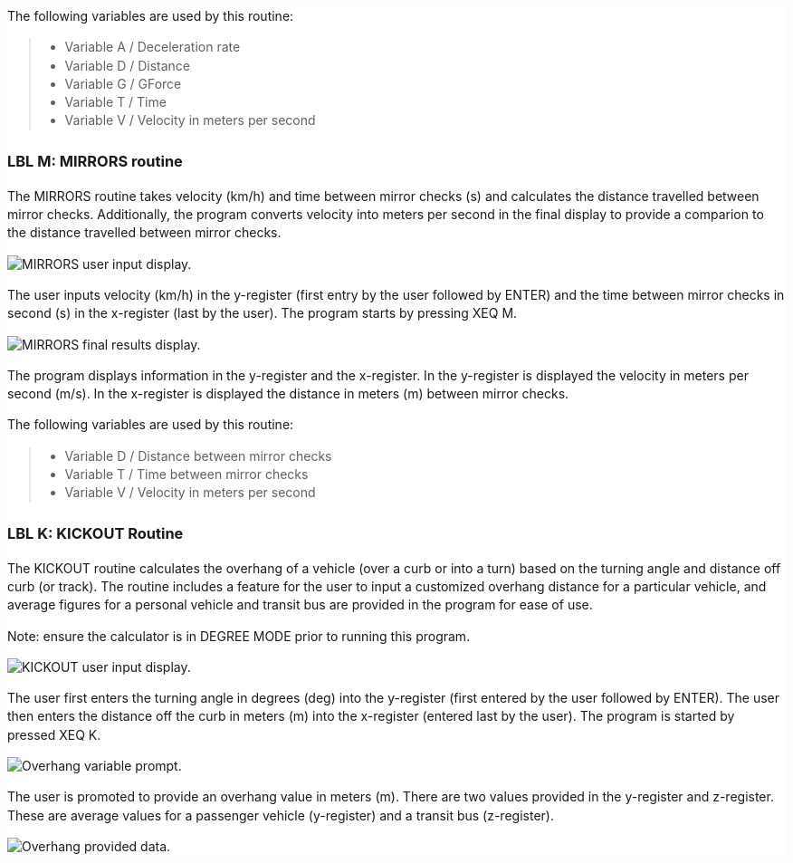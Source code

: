 The following variables are used by this routine:

> - Variable A / Deceleration rate
> - Variable D / Distance
> - Variable G / GForce
> - Variable T / Time
> - Variable V / Velocity in meters per second

### LBL M: MIRRORS routine

The MIRRORS routine takes velocity (km/h) and time between mirror checks (s) and calculates the distance travelled between mirror checks. Additionally, the program converts velocity into meters per second in the final display to provide a comparion to the distance travelled between mirror checks.

![MIRRORS user input display.](https://i.imgur.com/ZNGgfBs.jpeg)

The user inputs velocity (km/h) in the y-register (first entry by the user followed by ENTER) and the time between mirror checks in second (s) in the x-register (last by the user). The program starts by pressing XEQ M.

![MIRRORS final results display.](https://i.imgur.com/VQIJcgF.jpeg)

The program displays information in the y-register and the x-register. In the y-register is displayed the velocity in meters per second (m/s). In the x-register is displayed the distance in meters (m) between mirror checks.

The following variables are used by this routine:

> - Variable D / Distance between mirror checks
> - Variable T / Time between mirror checks
> - Variable V / Velocity in meters per second

### LBL K: KICKOUT Routine

The KICKOUT routine calculates the overhang of a vehicle (over a curb or into a turn) based on the turning angle and distance off curb (or track). The routine includes a feature for the user to input a customized overhang distance for a particular vehicle, and average figures for a personal vehicle and transit bus are provided in the program for ease of use.

Note: ensure the calculator is in DEGREE MODE prior to running this program.

![KICKOUT user input display.](https://i.imgur.com/y70FKEG.jpeg)

The user first enters the turning angle in degrees (deg) into the y-register (first entered by the user followed by ENTER). The user then enters the distance off the curb in meters (m) into the x-register (entered last by the user). The program is started by pressed XEQ K.

![Overhang variable prompt.](https://i.imgur.com/V1HK0th.jpeg)

The user is promoted to provide an overhang value in meters (m). There are two values provided in the y-register and z-register. These are average values for a passenger vehicle (y-register) and a transit bus (z-register). 

![Overhang provided data.](https://i.imgur.com/cdQYpEZ.jpeg)
